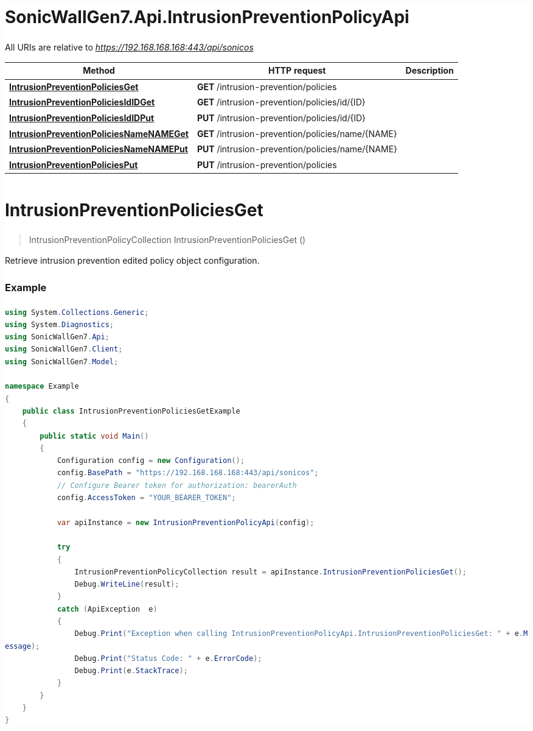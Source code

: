 # SonicWallGen7.Api.IntrusionPreventionPolicyApi

All URIs are relative to *https://192.168.168.168:443/api/sonicos*

| Method | HTTP request | Description |
|--------|--------------|-------------|
| [**IntrusionPreventionPoliciesGet**](IntrusionPreventionPolicyApi.md#intrusionpreventionpoliciesget) | **GET** /intrusion-prevention/policies |  |
| [**IntrusionPreventionPoliciesIdIDGet**](IntrusionPreventionPolicyApi.md#intrusionpreventionpoliciesididget) | **GET** /intrusion-prevention/policies/id/{ID} |  |
| [**IntrusionPreventionPoliciesIdIDPut**](IntrusionPreventionPolicyApi.md#intrusionpreventionpoliciesididput) | **PUT** /intrusion-prevention/policies/id/{ID} |  |
| [**IntrusionPreventionPoliciesNameNAMEGet**](IntrusionPreventionPolicyApi.md#intrusionpreventionpoliciesnamenameget) | **GET** /intrusion-prevention/policies/name/{NAME} |  |
| [**IntrusionPreventionPoliciesNameNAMEPut**](IntrusionPreventionPolicyApi.md#intrusionpreventionpoliciesnamenameput) | **PUT** /intrusion-prevention/policies/name/{NAME} |  |
| [**IntrusionPreventionPoliciesPut**](IntrusionPreventionPolicyApi.md#intrusionpreventionpoliciesput) | **PUT** /intrusion-prevention/policies |  |

<a id="intrusionpreventionpoliciesget"></a>
# **IntrusionPreventionPoliciesGet**
> IntrusionPreventionPolicyCollection IntrusionPreventionPoliciesGet ()



Retrieve intrusion prevention edited policy object configuration.

### Example
```csharp
using System.Collections.Generic;
using System.Diagnostics;
using SonicWallGen7.Api;
using SonicWallGen7.Client;
using SonicWallGen7.Model;

namespace Example
{
    public class IntrusionPreventionPoliciesGetExample
    {
        public static void Main()
        {
            Configuration config = new Configuration();
            config.BasePath = "https://192.168.168.168:443/api/sonicos";
            // Configure Bearer token for authorization: bearerAuth
            config.AccessToken = "YOUR_BEARER_TOKEN";

            var apiInstance = new IntrusionPreventionPolicyApi(config);

            try
            {
                IntrusionPreventionPolicyCollection result = apiInstance.IntrusionPreventionPoliciesGet();
                Debug.WriteLine(result);
            }
            catch (ApiException  e)
            {
                Debug.Print("Exception when calling IntrusionPreventionPolicyApi.IntrusionPreventionPoliciesGet: " + e.Message);
                Debug.Print("Status Code: " + e.ErrorCode);
                Debug.Print(e.StackTrace);
            }
        }
    }
}
```
